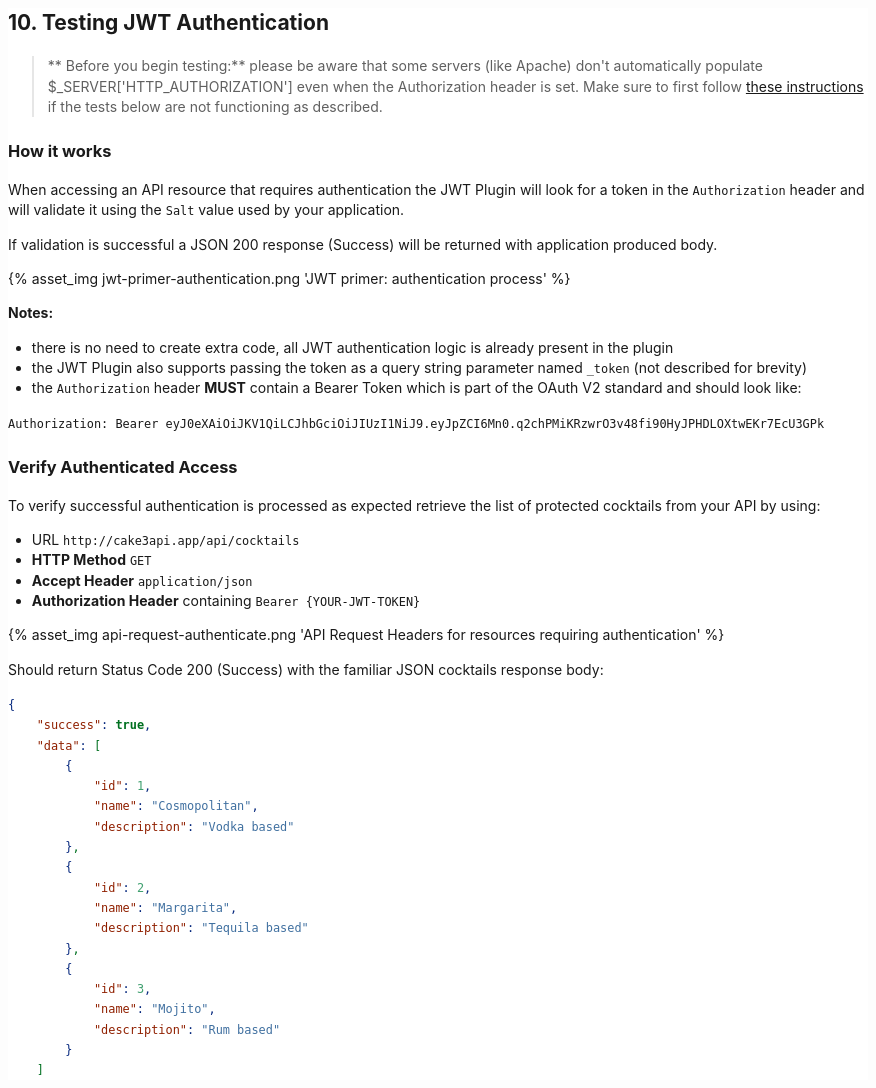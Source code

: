## 10. Testing JWT Authentication

> ** Before you begin testing:** please be aware that some servers (like Apache) don't automatically 
> populate $_SERVER['HTTP_AUTHORIZATION'] even when the Authorization header is set. Make sure to 
> first follow [these instructions](https://github.com/ADmad/cakephp-jwt-auth#working)
> if the tests below are not functioning as described.

### How it works

When accessing an API resource that requires authentication the JWT Plugin will look for a token
in the ``Authorization`` header and will validate it using the ``Salt`` value used by your application.

If validation is successful a JSON 200 response (Success) will be returned with application produced body.

{% asset_img jwt-primer-authentication.png 'JWT primer: authentication process' %}

**Notes:**

+ there is no need to create extra code, all JWT authentication logic is already present in the plugin
+ the JWT Plugin also supports passing the token as a query string parameter named ``_token`` (not described for brevity)
+ the ``Authorization`` header **MUST** contain a Bearer Token which is part of the OAuth V2 standard and should look like:

```
Authorization: Bearer eyJ0eXAiOiJKV1QiLCJhbGciOiJIUzI1NiJ9.eyJpZCI6Mn0.q2chPMiKRzwrO3v48fi90HyJPHDLOXtwEKr7EcU3GPk
```

### Verify Authenticated Access

To verify successful authentication is processed as expected retrieve the list of protected cocktails from your API by using:

+ URL ``http://cake3api.app/api/cocktails``
+ **HTTP Method** ``GET``
+ **Accept Header** ``application/json``
+ **Authorization Header** containing ``Bearer {YOUR-JWT-TOKEN}``

{% asset_img api-request-authenticate.png 'API Request Headers for resources requiring authentication' %}

Should return Status Code 200 (Success) with the familiar JSON cocktails response body:

```json
{
    "success": true,
    "data": [
        {
            "id": 1,
            "name": "Cosmopolitan",
            "description": "Vodka based"
        },
        {
            "id": 2,
            "name": "Margarita",
            "description": "Tequila based"
        },
        {
            "id": 3,
            "name": "Mojito",
            "description": "Rum based"
        }
    ]
```
